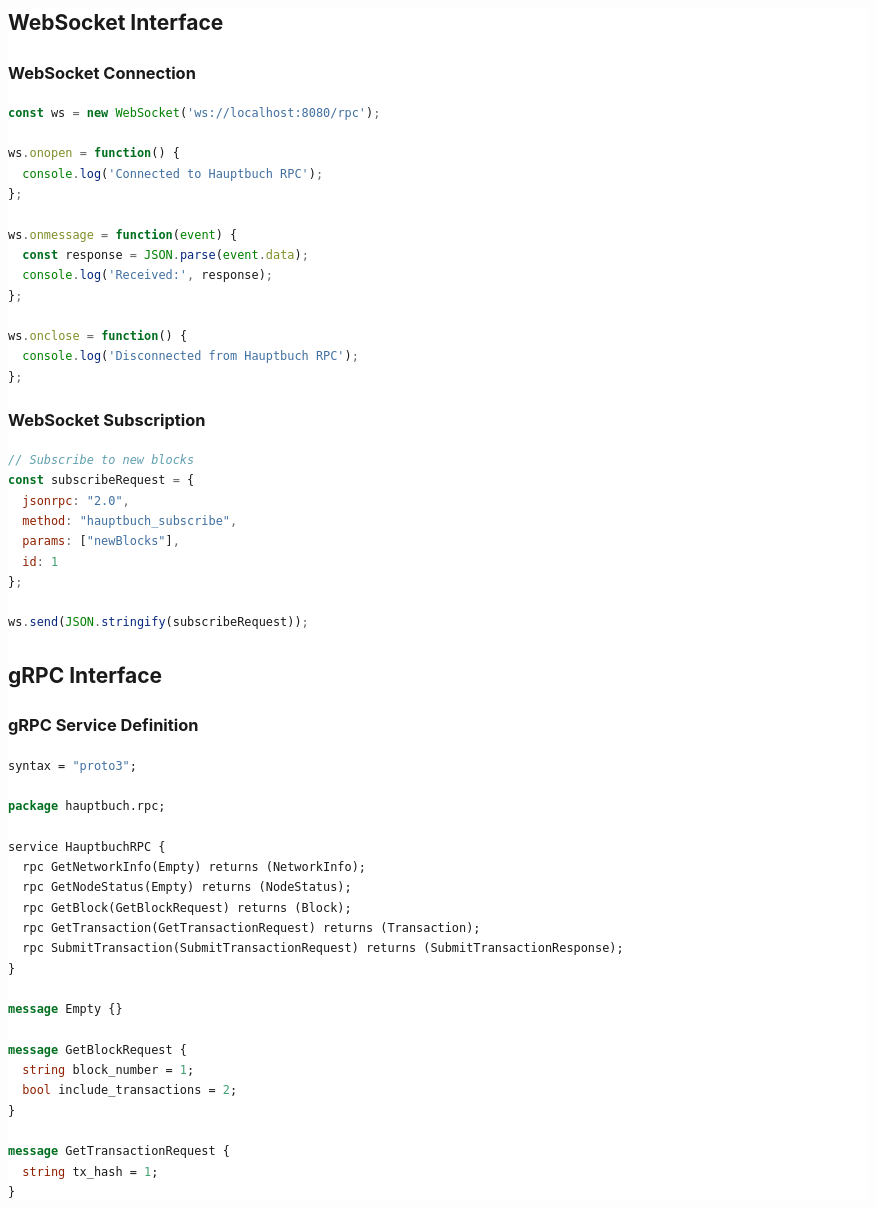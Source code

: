 ## WebSocket Interface

### WebSocket Connection

```javascript
const ws = new WebSocket('ws://localhost:8080/rpc');

ws.onopen = function() {
  console.log('Connected to Hauptbuch RPC');
};

ws.onmessage = function(event) {
  const response = JSON.parse(event.data);
  console.log('Received:', response);
};

ws.onclose = function() {
  console.log('Disconnected from Hauptbuch RPC');
};
```

### WebSocket Subscription

```javascript
// Subscribe to new blocks
const subscribeRequest = {
  jsonrpc: "2.0",
  method: "hauptbuch_subscribe",
  params: ["newBlocks"],
  id: 1
};

ws.send(JSON.stringify(subscribeRequest));
```

## gRPC Interface

### gRPC Service Definition

```protobuf
syntax = "proto3";

package hauptbuch.rpc;

service HauptbuchRPC {
  rpc GetNetworkInfo(Empty) returns (NetworkInfo);
  rpc GetNodeStatus(Empty) returns (NodeStatus);
  rpc GetBlock(GetBlockRequest) returns (Block);
  rpc GetTransaction(GetTransactionRequest) returns (Transaction);
  rpc SubmitTransaction(SubmitTransactionRequest) returns (SubmitTransactionResponse);
}

message Empty {}

message GetBlockRequest {
  string block_number = 1;
  bool include_transactions = 2;
}

message GetTransactionRequest {
  string tx_hash = 1;
}

```